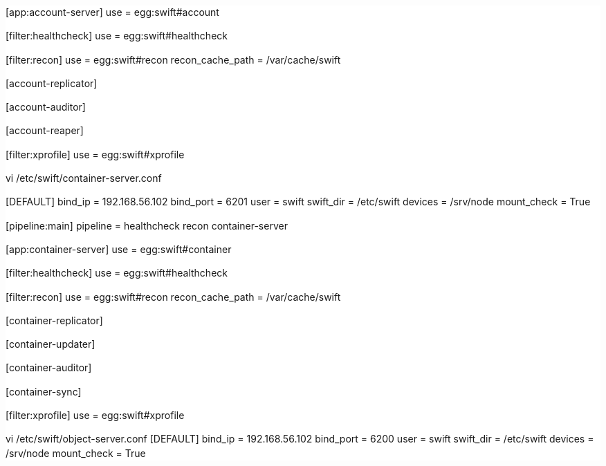 [app:account-server]
use = egg:swift#account

[filter:healthcheck]
use = egg:swift#healthcheck

[filter:recon]
use = egg:swift#recon
recon_cache_path = /var/cache/swift

[account-replicator]

[account-auditor]

[account-reaper]

[filter:xprofile]
use = egg:swift#xprofile

vi  /etc/swift/container-server.conf 

[DEFAULT]
bind_ip = 192.168.56.102
bind_port = 6201
user = swift
swift_dir = /etc/swift
devices = /srv/node
mount_check = True

[pipeline:main]
pipeline = healthcheck recon container-server

[app:container-server]
use = egg:swift#container

[filter:healthcheck]
use = egg:swift#healthcheck

[filter:recon]
use = egg:swift#recon
recon_cache_path = /var/cache/swift

[container-replicator]

[container-updater]

[container-auditor]

[container-sync]

[filter:xprofile]
use = egg:swift#xprofile


vi /etc/swift/object-server.conf 
[DEFAULT]
bind_ip = 192.168.56.102
bind_port = 6200
user = swift
swift_dir = /etc/swift
devices = /srv/node
mount_check = True
